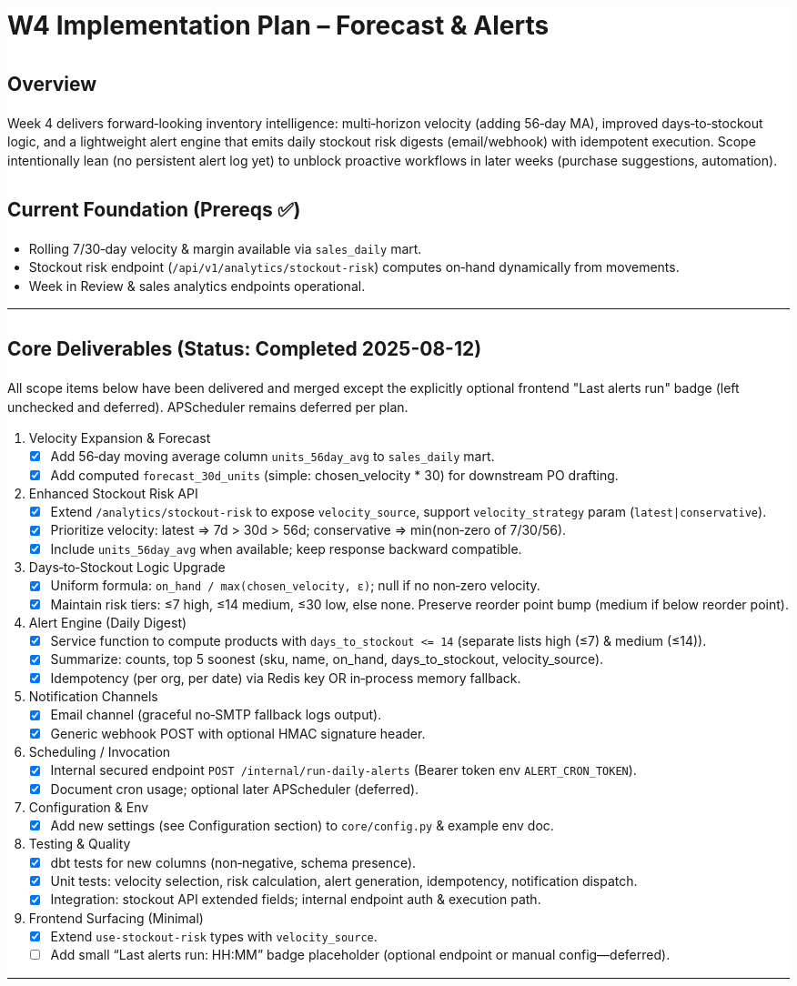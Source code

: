 ﻿# W4 Implementation Plan – Forecast & Alerts

## Overview

Week 4 delivers forward‑looking inventory intelligence: multi‑horizon velocity (adding 56‑day MA), improved days‑to‑stockout logic, and a lightweight alert engine that emits daily stockout risk digests (email/webhook) with idempotent execution. Scope intentionally lean (no persistent alert log yet) to unblock proactive workflows in later weeks (purchase suggestions, automation).

## Current Foundation (Prereqs ✅)

- Rolling 7/30‑day velocity & margin available via `sales_daily` mart.
- Stockout risk endpoint (`/api/v1/analytics/stockout-risk`) computes on‑hand dynamically from movements.
- Week in Review & sales analytics endpoints operational.

---

## Core Deliverables (Status: Completed 2025-08-12)

All scope items below have been delivered and merged except the explicitly optional frontend "Last alerts run" badge (left unchecked and deferred). APScheduler remains deferred per plan.

1. Velocity Expansion & Forecast
   - [x] Add 56‑day moving average column `units_56day_avg` to `sales_daily` mart.
   - [x] Add computed `forecast_30d_units` (simple: chosen_velocity * 30) for downstream PO drafting.
2. Enhanced Stockout Risk API
   - [x] Extend `/analytics/stockout-risk` to expose `velocity_source`, support `velocity_strategy` param (`latest|conservative`).
   - [x] Prioritize velocity: latest => 7d > 30d > 56d; conservative => min(non‑zero of 7/30/56).
   - [x] Include `units_56day_avg` when available; keep response backward compatible.
3. Days‑to‑Stockout Logic Upgrade
   - [x] Uniform formula: `on_hand / max(chosen_velocity, ε)`; null if no non‑zero velocity.
   - [x] Maintain risk tiers: ≤7 high, ≤14 medium, ≤30 low, else none. Preserve reorder point bump (medium if below reorder point).
4. Alert Engine (Daily Digest)
   - [x] Service function to compute products with `days_to_stockout <= 14` (separate lists high (≤7) & medium (≤14)).
   - [x] Summarize: counts, top 5 soonest (sku, name, on_hand, days_to_stockout, velocity_source).
   - [x] Idempotency (per org, per date) via Redis key OR in‑process memory fallback.
5. Notification Channels
   - [x] Email channel (graceful no‑SMTP fallback logs output).
   - [x] Generic webhook POST with optional HMAC signature header.
6. Scheduling / Invocation
   - [x] Internal secured endpoint `POST /internal/run-daily-alerts` (Bearer token env `ALERT_CRON_TOKEN`).
   - [x] Document cron usage; optional later APScheduler (deferred).
7. Configuration & Env
   - [x] Add new settings (see Configuration section) to `core/config.py` & example env doc.
8. Testing & Quality
   - [x] dbt tests for new columns (non‑negative, schema presence).
   - [x] Unit tests: velocity selection, risk calculation, alert generation, idempotency, notification dispatch.
   - [x] Integration: stockout API extended fields; internal endpoint auth & execution path.
9. Frontend Surfacing (Minimal)
   - [x] Extend `use-stockout-risk` types with `velocity_source`.
   - [ ] Add small “Last alerts run: HH:MM” badge placeholder (optional endpoint or manual config—deferred).

---